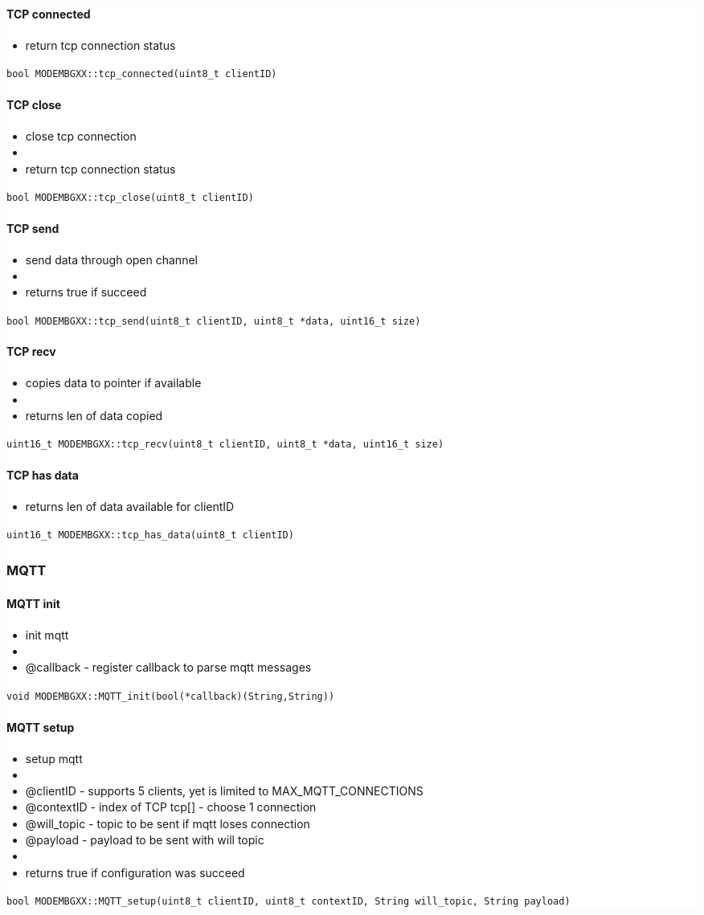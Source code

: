 
#### TCP connected
* return tcp connection status
```
bool MODEMBGXX::tcp_connected(uint8_t clientID)
```

#### TCP close
* close tcp connection
*
* return tcp connection status
```
bool MODEMBGXX::tcp_close(uint8_t clientID)
```

#### TCP send
* send data through open channel
*
* returns true if succeed
```
bool MODEMBGXX::tcp_send(uint8_t clientID, uint8_t *data, uint16_t size)
```

#### TCP recv
* copies data to pointer if available
*
* returns len of data copied
```
uint16_t MODEMBGXX::tcp_recv(uint8_t clientID, uint8_t *data, uint16_t size)
```

#### TCP has data
* returns len of data available for clientID
```
uint16_t MODEMBGXX::tcp_has_data(uint8_t clientID)
```

### MQTT
#### MQTT init
* init mqtt
*
* @callback - register callback to parse mqtt messages
```
void MODEMBGXX::MQTT_init(bool(*callback)(String,String))
```

#### MQTT setup
* setup mqtt
*
* @clientID - supports 5 clients, yet is limited to MAX_MQTT_CONNECTIONS
* @contextID - index of TCP tcp[] - choose 1 connection
* @will_topic - topic to be sent if mqtt loses connection
* @payload - payload to be sent with will topic
*
* returns true if configuration was succeed
```
bool MODEMBGXX::MQTT_setup(uint8_t clientID, uint8_t contextID, String will_topic, String payload)
```
